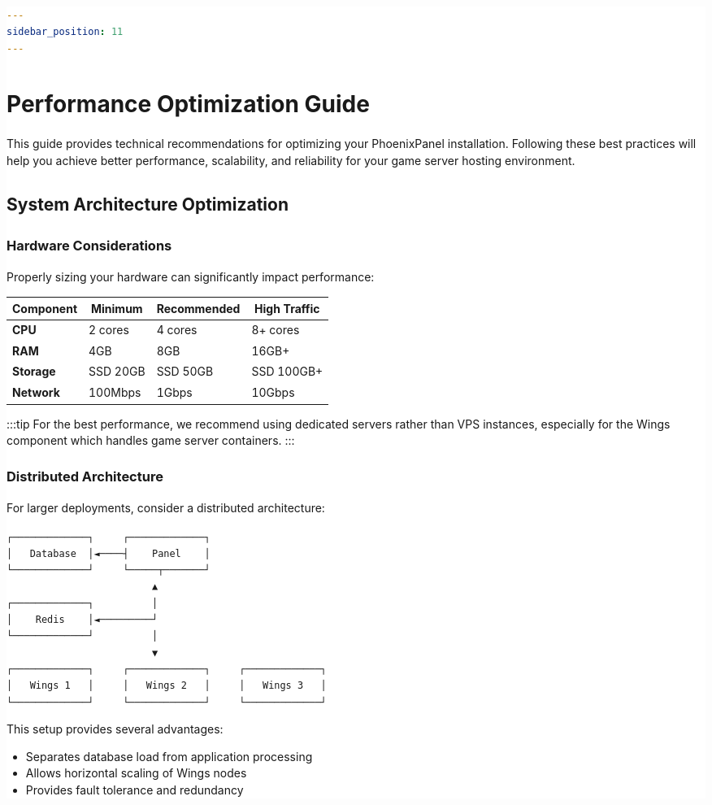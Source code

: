 ```yaml
---
sidebar_position: 11
---
```


# Performance Optimization Guide

This guide provides technical recommendations for optimizing your PhoenixPanel installation. Following these best practices will help you achieve better performance, scalability, and reliability for your game server hosting environment.

## System Architecture Optimization

### Hardware Considerations

Properly sizing your hardware can significantly impact performance:

| Component | Minimum | Recommended | High Traffic |
|-----------|---------|-------------|-------------|
| **CPU** | 2 cores | 4 cores | 8+ cores |
| **RAM** | 4GB | 8GB | 16GB+ |
| **Storage** | SSD 20GB | SSD 50GB | SSD 100GB+ |
| **Network** | 100Mbps | 1Gbps | 10Gbps |

:::tip
For the best performance, we recommend using dedicated servers rather than VPS instances, especially for the Wings component which handles game server containers.
:::

### Distributed Architecture

For larger deployments, consider a distributed architecture:

```plaintext
┌─────────────┐     ┌─────────────┐
│   Database  │◄────┤    Panel    │
└─────────────┘     └─────┬───────┘
                         ▲
┌─────────────┐          │
│    Redis    │◄─────────┘
└─────────────┘          │
                         ▼
┌─────────────┐     ┌─────────────┐     ┌─────────────┐
│   Wings 1   │     │   Wings 2   │     │   Wings 3   │
└─────────────┘     └─────────────┘     └─────────────┘
```

This setup provides several advantages:
- Separates database load from application processing
- Allows horizontal scaling of Wings nodes
- Provides fault tolerance and redundancy
